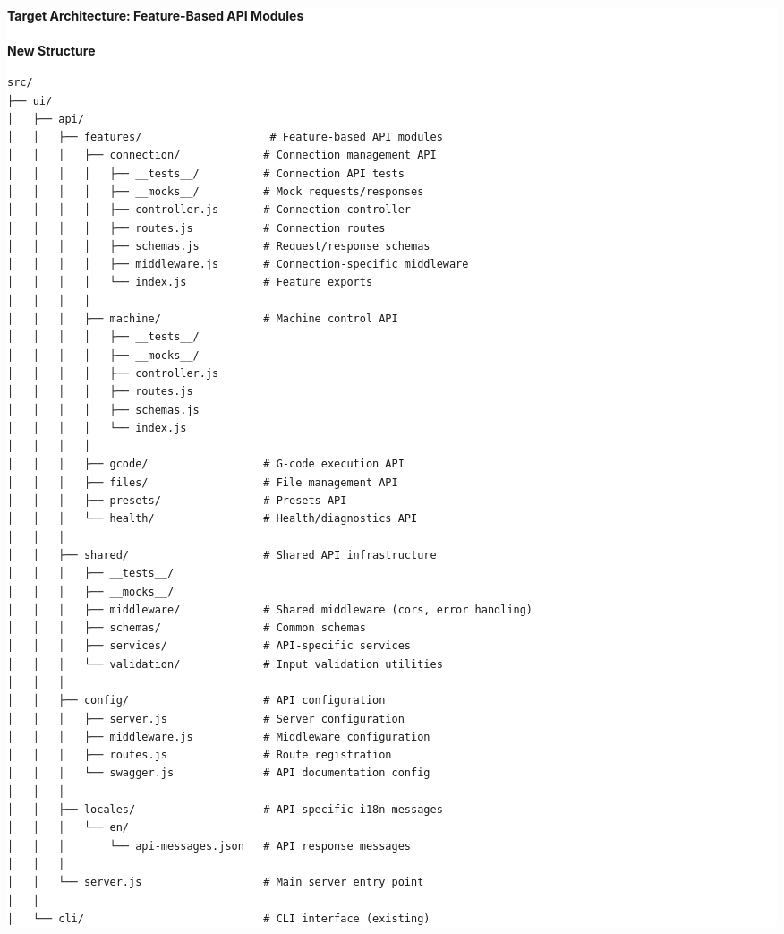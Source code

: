 #### Target Architecture: Feature-Based API Modules

**New Structure**
```
src/
├── ui/
│   ├── api/
│   │   ├── features/                    # Feature-based API modules
│   │   │   ├── connection/             # Connection management API
│   │   │   │   ├── __tests__/          # Connection API tests
│   │   │   │   ├── __mocks__/          # Mock requests/responses
│   │   │   │   ├── controller.js       # Connection controller
│   │   │   │   ├── routes.js           # Connection routes
│   │   │   │   ├── schemas.js          # Request/response schemas
│   │   │   │   ├── middleware.js       # Connection-specific middleware
│   │   │   │   └── index.js            # Feature exports
│   │   │   │
│   │   │   ├── machine/                # Machine control API
│   │   │   │   ├── __tests__/
│   │   │   │   ├── __mocks__/
│   │   │   │   ├── controller.js
│   │   │   │   ├── routes.js
│   │   │   │   ├── schemas.js
│   │   │   │   └── index.js
│   │   │   │
│   │   │   ├── gcode/                  # G-code execution API
│   │   │   ├── files/                  # File management API
│   │   │   ├── presets/                # Presets API
│   │   │   └── health/                 # Health/diagnostics API
│   │   │
│   │   ├── shared/                     # Shared API infrastructure
│   │   │   ├── __tests__/
│   │   │   ├── __mocks__/
│   │   │   ├── middleware/             # Shared middleware (cors, error handling)
│   │   │   ├── schemas/                # Common schemas
│   │   │   ├── services/               # API-specific services
│   │   │   └── validation/             # Input validation utilities
│   │   │
│   │   ├── config/                     # API configuration
│   │   │   ├── server.js               # Server configuration
│   │   │   ├── middleware.js           # Middleware configuration
│   │   │   ├── routes.js               # Route registration
│   │   │   └── swagger.js              # API documentation config
│   │   │
│   │   ├── locales/                    # API-specific i18n messages
│   │   │   └── en/
│   │   │       └── api-messages.json   # API response messages
│   │   │
│   │   └── server.js                   # Main server entry point
│   │
│   └── cli/                            # CLI interface (existing)
```
